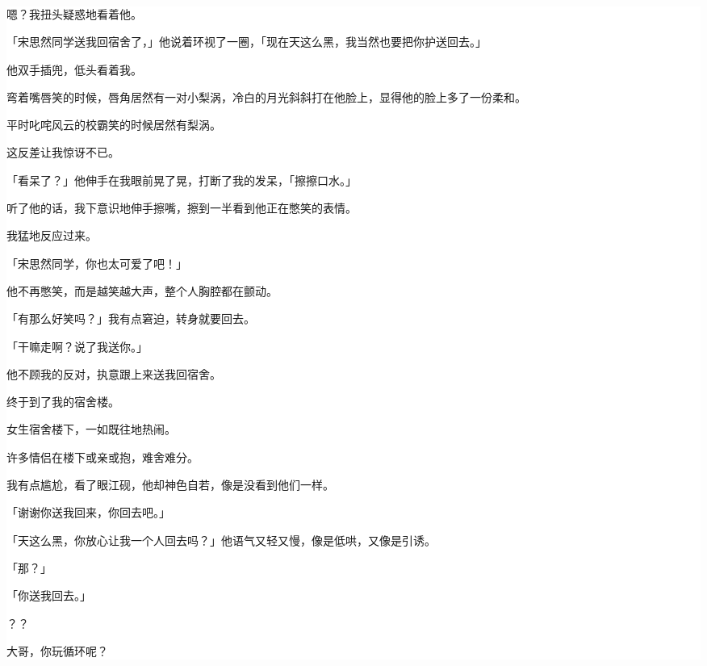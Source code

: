 
嗯？我扭头疑惑地看着他。


「宋思然同学送我回宿舍了，」他说着环视了一圈，「现在天这么黑，我当然也要把你护送回去。」


他双手插兜，低头看着我。


弯着嘴唇笑的时候，唇角居然有一对小梨涡，冷白的月光斜斜打在他脸上，显得他的脸上多了一份柔和。


平时叱咤风云的校霸笑的时候居然有梨涡。


这反差让我惊讶不已。


「看呆了？」他伸手在我眼前晃了晃，打断了我的发呆，「擦擦口水。」


听了他的话，我下意识地伸手擦嘴，擦到一半看到他正在憋笑的表情。


我猛地反应过来。


「宋思然同学，你也太可爱了吧！」


他不再憋笑，而是越笑越大声，整个人胸腔都在颤动。


「有那么好笑吗？」我有点窘迫，转身就要回去。


「干嘛走啊？说了我送你。」


他不顾我的反对，执意跟上来送我回宿舍。


终于到了我的宿舍楼。


女生宿舍楼下，一如既往地热闹。


许多情侣在楼下或亲或抱，难舍难分。


我有点尴尬，看了眼江砚，他却神色自若，像是没看到他们一样。


「谢谢你送我回来，你回去吧。」


「天这么黑，你放心让我一个人回去吗？」他语气又轻又慢，像是低哄，又像是引诱。


「那？」


「你送我回去。」


？？


大哥，你玩循环呢？

